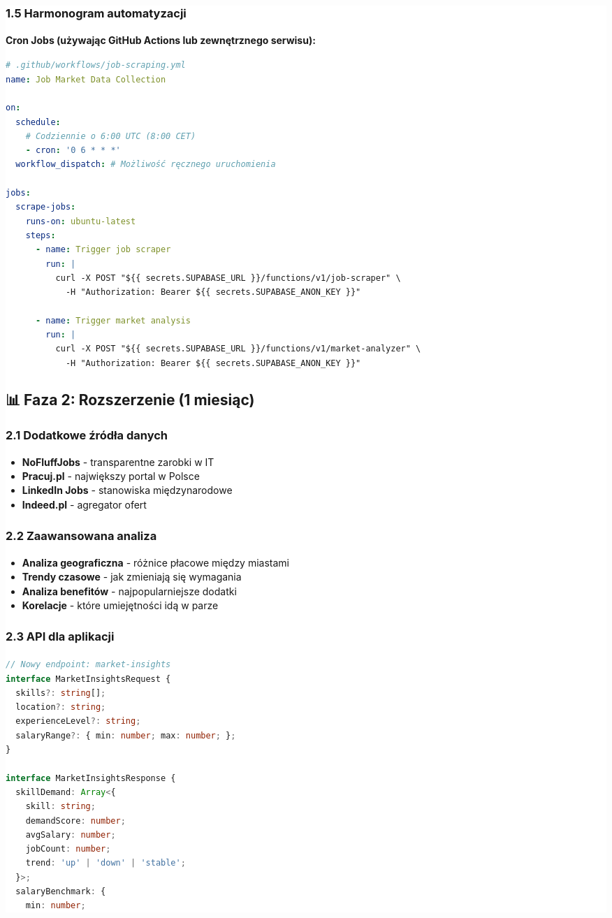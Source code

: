 ### 1.5 Harmonogram automatyzacji

**Cron Jobs (używając GitHub Actions lub zewnętrznego serwisu):**
```yaml
# .github/workflows/job-scraping.yml
name: Job Market Data Collection

on:
  schedule:
    # Codziennie o 6:00 UTC (8:00 CET)
    - cron: '0 6 * * *'
  workflow_dispatch: # Możliwość ręcznego uruchomienia

jobs:
  scrape-jobs:
    runs-on: ubuntu-latest
    steps:
      - name: Trigger job scraper
        run: |
          curl -X POST "${{ secrets.SUPABASE_URL }}/functions/v1/job-scraper" \
            -H "Authorization: Bearer ${{ secrets.SUPABASE_ANON_KEY }}"
      
      - name: Trigger market analysis
        run: |
          curl -X POST "${{ secrets.SUPABASE_URL }}/functions/v1/market-analyzer" \
            -H "Authorization: Bearer ${{ secrets.SUPABASE_ANON_KEY }}"
```

## 📊 Faza 2: Rozszerzenie (1 miesiąc)

### 2.1 Dodatkowe źródła danych
- **NoFluffJobs** - transparentne zarobki w IT
- **Pracuj.pl** - największy portal w Polsce
- **LinkedIn Jobs** - stanowiska międzynarodowe
- **Indeed.pl** - agregator ofert

### 2.2 Zaawansowana analiza
- **Analiza geograficzna** - różnice płacowe między miastami
- **Trendy czasowe** - jak zmieniają się wymagania
- **Analiza benefitów** - najpopularniejsze dodatki
- **Korelacje** - które umiejętności idą w parze

### 2.3 API dla aplikacji
```typescript
// Nowy endpoint: market-insights
interface MarketInsightsRequest {
  skills?: string[];
  location?: string;
  experienceLevel?: string;
  salaryRange?: { min: number; max: number; };
}

interface MarketInsightsResponse {
  skillDemand: Array<{
    skill: string;
    demandScore: number;
    avgSalary: number;
    jobCount: number;
    trend: 'up' | 'down' | 'stable';
  }>;
  salaryBenchmark: {
    min: number;
```